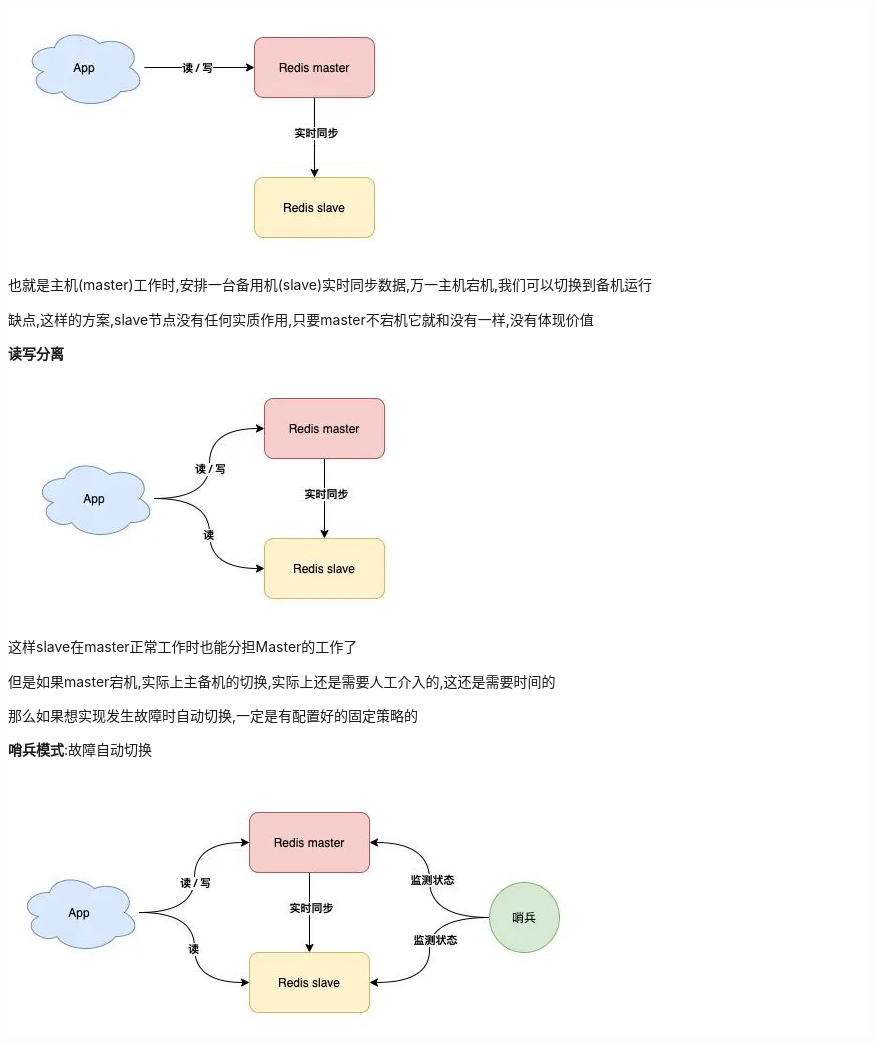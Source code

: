 ![1657014182997](day13/1657014182997.png)

也就是主机(master)工作时,安排一台备用机(slave)实时同步数据,万一主机宕机,我们可以切换到备机运行

缺点,这样的方案,slave节点没有任何实质作用,只要master不宕机它就和没有一样,没有体现价值

**读写分离**

![1657014449976](day13/1657014449976.png)

这样slave在master正常工作时也能分担Master的工作了

但是如果master宕机,实际上主备机的切换,实际上还是需要人工介入的,这还是需要时间的

那么如果想实现发生故障时自动切换,一定是有配置好的固定策略的

**哨兵模式**:故障自动切换

![1657014722404](day13/1657014722404.png)
